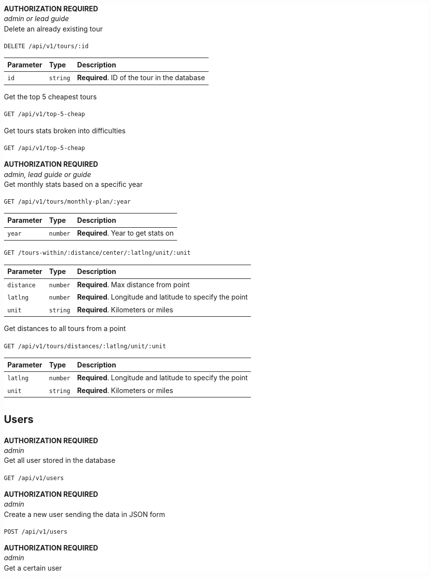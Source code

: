 **AUTHORIZATION REQUIRED**   
*admin or lead guide*   
Delete an already existing tour
```http
DELETE /api/v1/tours/:id
```
| Parameter | Type     | Description                                  |
| :-------- | :------- | :------------------------------------------- |
| `id`      | `string` | **Required**. ID of the tour in the database |

Get the top 5 cheapest tours
```http
GET /api/v1/top-5-cheap
```
Get tours stats broken into difficulties
```http
GET /api/v1/top-5-cheap
```
**AUTHORIZATION REQUIRED**   
*admin, lead guide or guide*   
Get monthly stats based on a specific year
```http
GET /api/v1/tours/monthly-plan/:year
```
| Parameter | Type     | Description                        |
| :-------- | :------- | :--------------------------------- |
| `year`    | `number` | **Required**. Year to get stats on |

```http
GET /tours-within/:distance/center/:latlng/unit/:unit
```
| Parameter  | Type     | Description                                               |
| :--------- | :------- | :-------------------------------------------------------- |
| `distance` | `number` | **Required**. Max distance from point                     |
| `latlng`   | `number` | **Required**. Longitude and latitude to specify the point |
| `unit`     | `string` | **Required**. Kilometers or miles                         |

Get distances to all tours from a point 
```http
GET /api/v1/tours/distances/:latlng/unit/:unit
```
| Parameter | Type     | Description                                               |
| :-------- | :------- | :-------------------------------------------------------- |
| `latlng`  | `number` | **Required**. Longitude and latitude to specify the point |
| `unit`    | `string` | **Required**. Kilometers or miles                         |

## Users
**AUTHORIZATION REQUIRED**   
*admin*  
Get all user stored in the database
```http
GET /api/v1/users
```
**AUTHORIZATION REQUIRED**   
*admin*  
Create a new user sending the data in JSON form
```http
POST /api/v1/users
```
**AUTHORIZATION REQUIRED**   
*admin*  
Get a certain user
```http
```